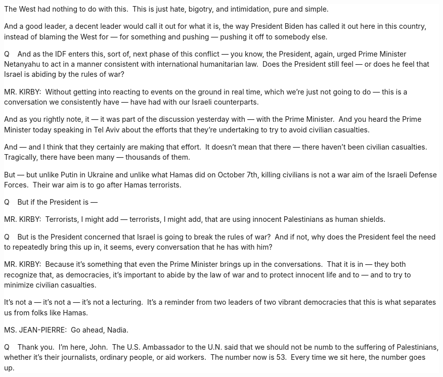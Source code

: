 The West had nothing to do with this.  This is just hate, bigotry, and
intimidation, pure and simple.   
  
And a good leader, a decent leader would call it out for what it is, the
way President Biden has called it out here in this country, instead of
blaming the West for — for something and pushing — pushing it off to
somebody else.   
  
Q    And as the IDF enters this, sort of, next phase of this conflict —
you know, the President, again, urged Prime Minister Netanyahu to act in
a manner consistent with international humanitarian law.  Does the
President still feel — or does he feel that Israel is abiding by the
rules of war?  
  
MR. KIRBY:  Without getting into reacting to events on the ground in
real time, which we’re just not going to do — this is a conversation we
consistently have — have had with our Israeli counterparts.   
  
And as you rightly note, it — it was part of the discussion yesterday
with — with the Prime Minister.  And you heard the Prime Minister today
speaking in Tel Aviv about the efforts that they’re undertaking to try
to avoid civilian casualties.   
  
And — and I think that they certainly are making that effort.  It
doesn’t mean that there — there haven’t been civilian casualties. 
Tragically, there have been many — thousands of them.   
  
But — but unlike Putin in Ukraine and unlike what Hamas did on October
7th, killing civilians is not a war aim of the Israeli Defense Forces. 
Their war aim is to go after Hamas terrorists.   
  
Q    But if the President is —  
  
MR. KIRBY:  Terrorists, I might add — terrorists, I might add, that are
using innocent Palestinians as human shields.   
  
Q    But is the President concerned that Israel is going to break the
rules of war?  And if not, why does the President feel the need to
repeatedly bring this up in, it seems, every conversation that he has
with him?  
  
MR. KIRBY:  Because it’s something that even the Prime Minister brings
up in the conversations.  That it is in — they both recognize that, as
democracies, it’s important to abide by the law of war and to protect
innocent life and to — and to try to minimize civilian casualties.   
  
It’s not a — it’s not a — it’s not a lecturing.  It’s a reminder from
two leaders of two vibrant democracies that this is what separates us
from folks like Hamas.   
  
MS. JEAN-PIERRE:  Go ahead, Nadia.   
  
Q    Thank you.  I’m here, John.  The U.S. Ambassador to the U.N. said
that we should not be numb to the suffering of Palestinians, whether
it’s their journalists, ordinary people, or aid workers.  The number now
is 53.  Every time we sit here, the number goes up.   
  